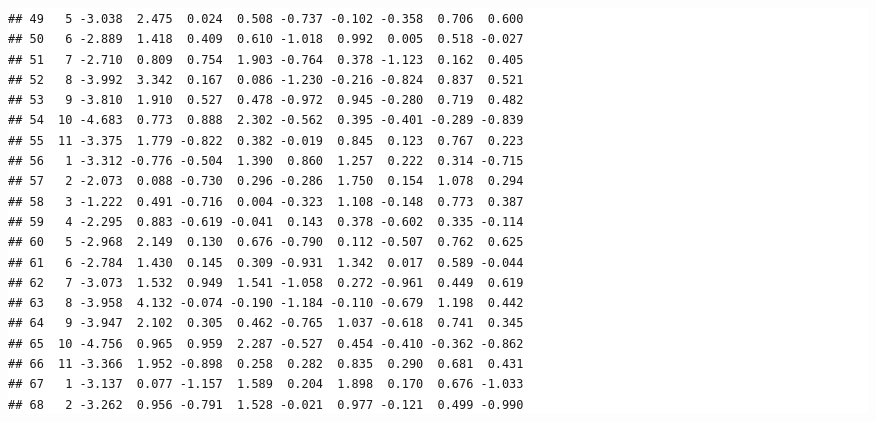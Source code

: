     ## 49   5 -3.038  2.475  0.024  0.508 -0.737 -0.102 -0.358  0.706  0.600
    ## 50   6 -2.889  1.418  0.409  0.610 -1.018  0.992  0.005  0.518 -0.027
    ## 51   7 -2.710  0.809  0.754  1.903 -0.764  0.378 -1.123  0.162  0.405
    ## 52   8 -3.992  3.342  0.167  0.086 -1.230 -0.216 -0.824  0.837  0.521
    ## 53   9 -3.810  1.910  0.527  0.478 -0.972  0.945 -0.280  0.719  0.482
    ## 54  10 -4.683  0.773  0.888  2.302 -0.562  0.395 -0.401 -0.289 -0.839
    ## 55  11 -3.375  1.779 -0.822  0.382 -0.019  0.845  0.123  0.767  0.223
    ## 56   1 -3.312 -0.776 -0.504  1.390  0.860  1.257  0.222  0.314 -0.715
    ## 57   2 -2.073  0.088 -0.730  0.296 -0.286  1.750  0.154  1.078  0.294
    ## 58   3 -1.222  0.491 -0.716  0.004 -0.323  1.108 -0.148  0.773  0.387
    ## 59   4 -2.295  0.883 -0.619 -0.041  0.143  0.378 -0.602  0.335 -0.114
    ## 60   5 -2.968  2.149  0.130  0.676 -0.790  0.112 -0.507  0.762  0.625
    ## 61   6 -2.784  1.430  0.145  0.309 -0.931  1.342  0.017  0.589 -0.044
    ## 62   7 -3.073  1.532  0.949  1.541 -1.058  0.272 -0.961  0.449  0.619
    ## 63   8 -3.958  4.132 -0.074 -0.190 -1.184 -0.110 -0.679  1.198  0.442
    ## 64   9 -3.947  2.102  0.305  0.462 -0.765  1.037 -0.618  0.741  0.345
    ## 65  10 -4.756  0.965  0.959  2.287 -0.527  0.454 -0.410 -0.362 -0.862
    ## 66  11 -3.366  1.952 -0.898  0.258  0.282  0.835  0.290  0.681  0.431
    ## 67   1 -3.137  0.077 -1.157  1.589  0.204  1.898  0.170  0.676 -1.033
    ## 68   2 -3.262  0.956 -0.791  1.528 -0.021  0.977 -0.121  0.499 -0.990